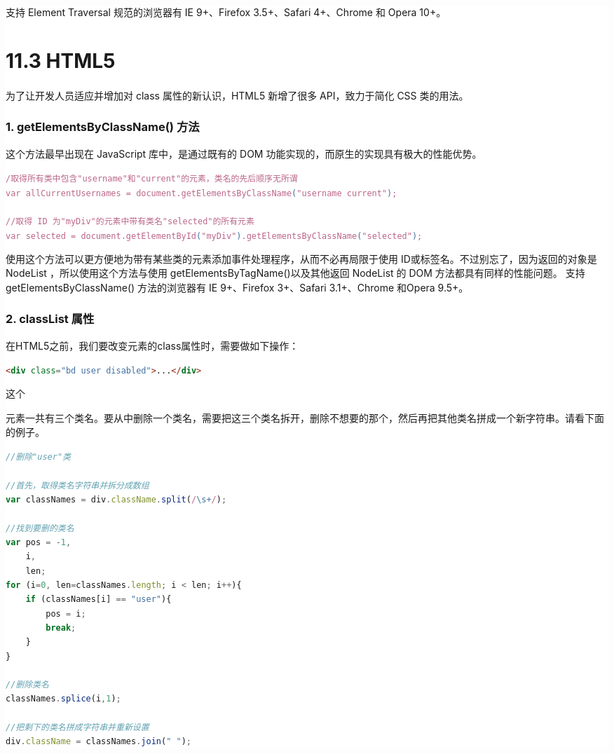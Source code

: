 支持 Element Traversal 规范的浏览器有 IE 9+、Firefox 3.5+、Safari 4+、Chrome 和 Opera 10+。

# 11.3 HTML5

为了让开发人员适应并增加对 class 属性的新认识，HTML5 新增了很多 API，致力于简化 CSS 类的用法。

### 1.  getElementsByClassName() 方法

这个方法最早出现在 JavaScript 库中，是通过既有的 DOM 功能实现的，而原生的实现具有极大的性能优势。

```javascript
/取得所有类中包含"username"和"current"的元素，类名的先后顺序无所谓
var allCurrentUsernames = document.getElementsByClassName("username current");

//取得 ID 为"myDiv"的元素中带有类名"selected"的所有元素
var selected = document.getElementById("myDiv").getElementsByClassName("selected");
```

使用这个方法可以更方便地为带有某些类的元素添加事件处理程序，从而不必再局限于使用 ID或标签名。不过别忘了，因为返回的对象是 NodeList ，所以使用这个方法与使用 getElementsByTagName()以及其他返回 NodeList 的 DOM 方法都具有同样的性能问题。
支持 getElementsByClassName() 方法的浏览器有 IE 9+、Firefox 3+、Safari 3.1+、Chrome 和Opera 9.5+。

### 2.  classList 属性

在HTML5之前，我们要改变元素的class属性时，需要做如下操作：

```html
<div class="bd user disabled">...</div>
```
这个 <div> 元素一共有三个类名。要从中删除一个类名，需要把这三个类名拆开，删除不想要的那个，然后再把其他类名拼成一个新字符串。请看下面的例子。

```javascript
//删除"user"类

//首先，取得类名字符串并拆分成数组
var classNames = div.className.split(/\s+/);

//找到要删的类名
var pos = -1,
	i,
	len;
for (i=0, len=classNames.length; i < len; i++){
	if (classNames[i] == "user"){
		pos = i;
		break;
	}
}

//删除类名
classNames.splice(i,1);

//把剩下的类名拼成字符串并重新设置
div.className = classNames.join(" ");
```
